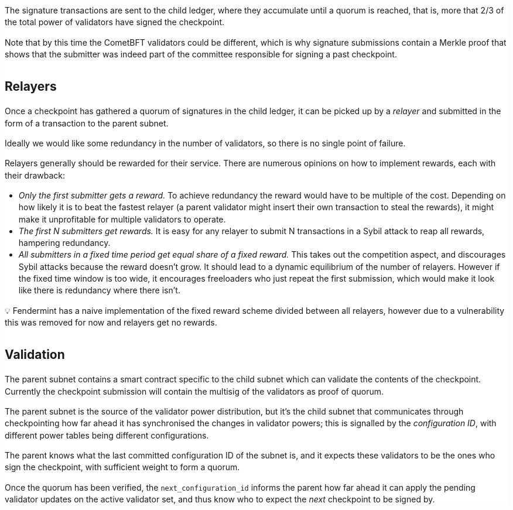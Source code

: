 </aside>

The signature transactions are sent to the child ledger, where they accumulate until a quorum is reached, that is, more that 2/3 of the total power of validators have signed the checkpoint.

Note that by this time the CometBFT validators could be different, which is why signature submissions contain a Merkle proof that shows that the submitter was indeed part of the committee responsible for signing a past checkpoint.

## Relayers

Once a checkpoint has gathered a quorum of signatures in the child ledger, it can be picked up by a *relayer* and submitted in the form of a transaction to the parent subnet.

Ideally we would like some redundancy in the number of validators, so there is no single point of failure.

Relayers generally should be rewarded for their service. There are numerous opinions on how to implement rewards, each with their drawback:

- *Only the first submitter gets a reward.* To achieve redundancy the reward would have to be multiple of the cost. Depending on how likely it is to beat the fastest relayer (a parent validator might insert their own transaction to steal the rewards), it might make it unprofitable for multiple validators to operate.
- *The first N submitters get rewards.* It is easy for any relayer to submit N transactions in a Sybil attack to reap all rewards, hampering redundancy.
- *All submitters in a fixed time period get equal share of a fixed reward.* This takes out the competition aspect, and discourages Sybil attacks because the reward doesn’t grow. It should lead to a dynamic equilibrium of the number of relayers. However if the fixed time window is too wide, it encourages freeloaders who just repeat the first submission, which would make it look like there is redundancy where there isn’t.

<aside>
💡 Fendermint has a naive implementation of the fixed reward scheme divided between all relayers, however due to a vulnerability this was removed for now and relayers get no rewards.

</aside>

## Validation

The parent subnet contains a smart contract specific to the child subnet which can validate the contents of the checkpoint. Currently the checkpoint submission will contain the multisig of the validators as proof of quorum.

The parent subnet is the source of the validator power distribution, but it’s the child subnet that communicates through checkpointing how far ahead it has synchronised the changes in validator powers; this is signalled by the *configuration ID*, with different power tables being different configurations.

The parent knows what the last committed configuration ID of the subnet is, and it expects these validators to be the ones who sign the checkpoint, with sufficient weight to form a quorum.

Once the quorum has been verified, the `next_configuration_id` informs the parent how far ahead it can apply the pending validator updates on the active validator set, and thus know who to expect the *next* checkpoint to be signed by.
